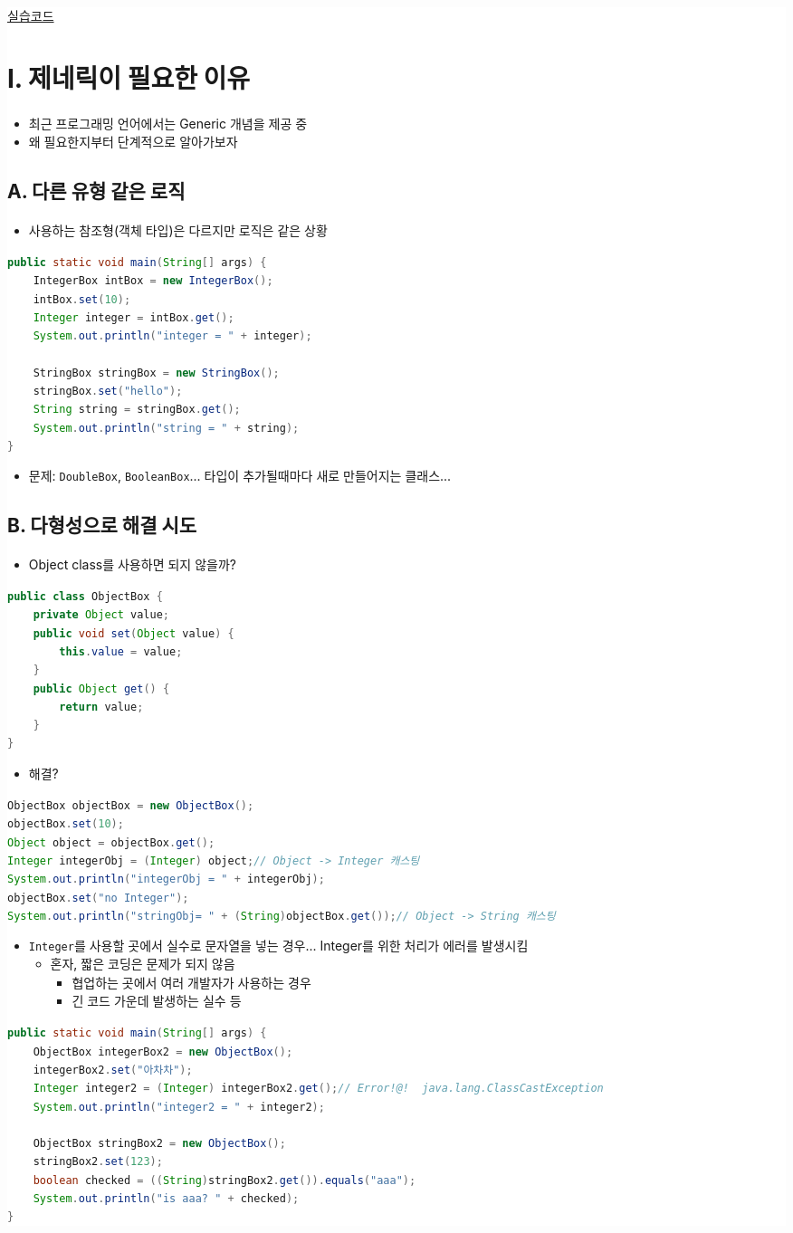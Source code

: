 
[실습코드](../../src/step04_middleClass2/chapter01_Generic)

# I. 제네릭이 필요한 이유
- 최근 프로그래밍 언어에서는 Generic 개념을 제공 중
- 왜 필요한지부터 단계적으로 알아가보자
## A. 다른 유형 같은 로직
- 사용하는 참조형(객체 타입)은 다르지만 로직은 같은 상황
```java
public static void main(String[] args) {
    IntegerBox intBox = new IntegerBox();
    intBox.set(10);
    Integer integer = intBox.get();
    System.out.println("integer = " + integer);

    StringBox stringBox = new StringBox();
    stringBox.set("hello");
    String string = stringBox.get();
    System.out.println("string = " + string);
}
```
- 문제: `DoubleBox`, `BooleanBox`... 타입이 추가될때마다 새로 만들어지는 클래스... 

## B. 다형성으로 해결 시도
- Object class를 사용하면 되지 않을까?
```java
public class ObjectBox {
    private Object value;
    public void set(Object value) {
        this.value = value;
    }
    public Object get() {
        return value;
    }
}
```
- 해결?
```java
ObjectBox objectBox = new ObjectBox();
objectBox.set(10);
Object object = objectBox.get();
Integer integerObj = (Integer) object;// Object -> Integer 캐스팅
System.out.println("integerObj = " + integerObj);
objectBox.set("no Integer");
System.out.println("stringObj= " + (String)objectBox.get());// Object -> String 캐스팅
```
- `Integer`를 사용할 곳에서 실수로 문자열을 넣는 경우... Integer를 위한 처리가 에러를 발생시킴
  - 혼자, 짧은 코딩은 문제가 되지 않음
    - 협업하는 곳에서 여러 개발자가 사용하는 경우 
    - 긴 코드 가운데 발생하는 실수 등
```java
public static void main(String[] args) {
    ObjectBox integerBox2 = new ObjectBox();
    integerBox2.set("아차차");
    Integer integer2 = (Integer) integerBox2.get();// Error!@!  java.lang.ClassCastException
    System.out.println("integer2 = " + integer2);

    ObjectBox stringBox2 = new ObjectBox();
    stringBox2.set(123);
    boolean checked = ((String)stringBox2.get()).equals("aaa");
    System.out.println("is aaa? " + checked);
}
```